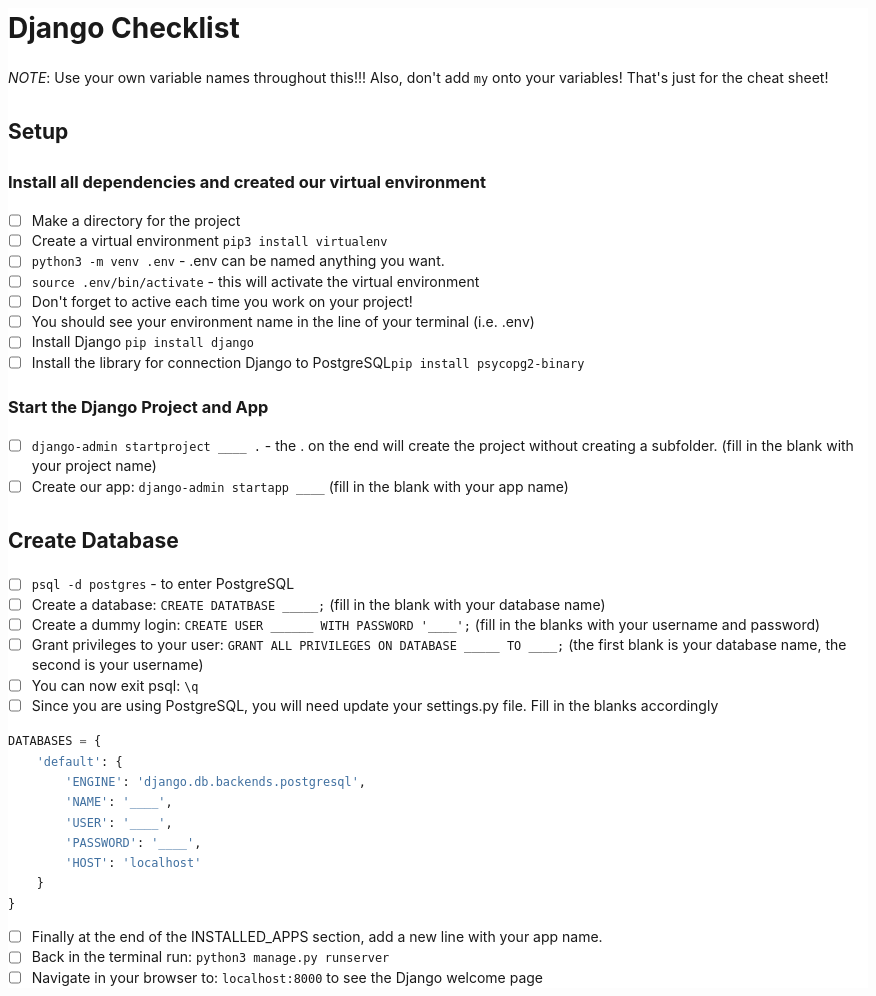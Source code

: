 # Django Checklist

*NOTE*: Use your own variable names throughout this!!! Also, don't add `my` onto your variables! That's just for the cheat sheet!

## Setup

### Install all dependencies and created our virtual environment
- [ ] Make a directory for the project
- [ ] Create a virtual environment `pip3 install virtualenv`
- [ ] `python3 -m venv .env` - .env can be named anything you want.
- [ ] `source .env/bin/activate` - this will activate the virtual environment
- [ ] Don't forget to active each time you work on your project!
- [ ] You should see your environment name in the line of your terminal (i.e. .env)
- [ ] Install Django `pip install django`
- [ ] Install the library for connection Django to PostgreSQL`pip install psycopg2-binary`

### Start the Django Project and App
- [ ] `django-admin startproject ____ .` - the . on the end will create the project without creating a subfolder. (fill in the blank with your project name)
- [ ] Create our app: `django-admin startapp ____` (fill in the blank with your app name)

## Create Database

- [ ] `psql -d postgres` - to enter PostgreSQL
- [ ] Create a database: `CREATE DATATBASE _____;` (fill in the blank with your database name)
- [ ] Create a dummy login: `CREATE USER ______ WITH PASSWORD '____';`  (fill in the blanks with your username and password)
- [ ] Grant privileges to your user: `GRANT ALL PRIVILEGES ON DATABASE _____ TO ____;`  (the first blank is your database name, the second is your username)
- [ ] You can now exit psql: `\q`
- [ ] Since you are using PostgreSQL, you will need update your settings.py file.  Fill in the blanks accordingly
```python
DATABASES = {
    'default': {
        'ENGINE': 'django.db.backends.postgresql',
        'NAME': '____',
        'USER': '____',
        'PASSWORD': '____',
        'HOST': 'localhost'
    }
}
```
- [ ] Finally at the end of the INSTALLED_APPS section, add a new line with your app name.
- [ ] Back in the terminal run: `python3 manage.py runserver`
- [ ] Navigate in your browser to: `localhost:8000` to see the Django welcome page
